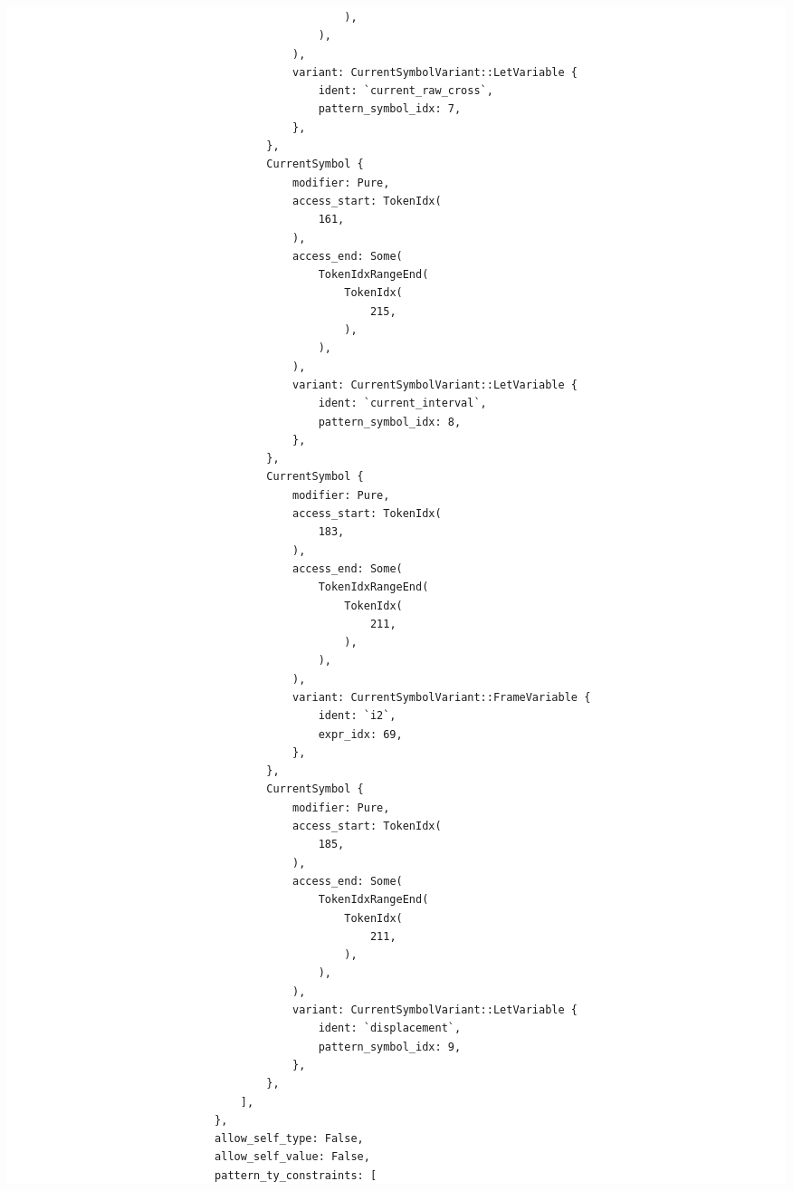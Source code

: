                                                         ),
                                                    ),
                                                ),
                                                variant: CurrentSymbolVariant::LetVariable {
                                                    ident: `current_raw_cross`,
                                                    pattern_symbol_idx: 7,
                                                },
                                            },
                                            CurrentSymbol {
                                                modifier: Pure,
                                                access_start: TokenIdx(
                                                    161,
                                                ),
                                                access_end: Some(
                                                    TokenIdxRangeEnd(
                                                        TokenIdx(
                                                            215,
                                                        ),
                                                    ),
                                                ),
                                                variant: CurrentSymbolVariant::LetVariable {
                                                    ident: `current_interval`,
                                                    pattern_symbol_idx: 8,
                                                },
                                            },
                                            CurrentSymbol {
                                                modifier: Pure,
                                                access_start: TokenIdx(
                                                    183,
                                                ),
                                                access_end: Some(
                                                    TokenIdxRangeEnd(
                                                        TokenIdx(
                                                            211,
                                                        ),
                                                    ),
                                                ),
                                                variant: CurrentSymbolVariant::FrameVariable {
                                                    ident: `i2`,
                                                    expr_idx: 69,
                                                },
                                            },
                                            CurrentSymbol {
                                                modifier: Pure,
                                                access_start: TokenIdx(
                                                    185,
                                                ),
                                                access_end: Some(
                                                    TokenIdxRangeEnd(
                                                        TokenIdx(
                                                            211,
                                                        ),
                                                    ),
                                                ),
                                                variant: CurrentSymbolVariant::LetVariable {
                                                    ident: `displacement`,
                                                    pattern_symbol_idx: 9,
                                                },
                                            },
                                        ],
                                    },
                                    allow_self_type: False,
                                    allow_self_value: False,
                                    pattern_ty_constraints: [